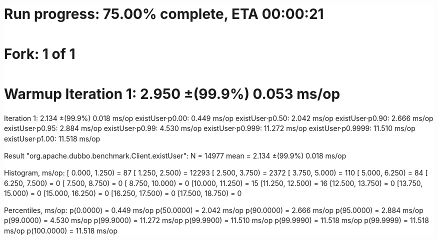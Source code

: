 # Run progress: 75.00% complete, ETA 00:00:21
# Fork: 1 of 1
# Warmup Iteration   1: 2.950 ±(99.9%) 0.053 ms/op
Iteration   1: 2.134 ±(99.9%) 0.018 ms/op
                 existUser·p0.00:   0.449 ms/op
                 existUser·p0.50:   2.042 ms/op
                 existUser·p0.90:   2.666 ms/op
                 existUser·p0.95:   2.884 ms/op
                 existUser·p0.99:   4.530 ms/op
                 existUser·p0.999:  11.272 ms/op
                 existUser·p0.9999: 11.510 ms/op
                 existUser·p1.00:   11.518 ms/op



Result "org.apache.dubbo.benchmark.Client.existUser":
  N = 14977
  mean =      2.134 ±(99.9%) 0.018 ms/op

  Histogram, ms/op:
    [ 0.000,  1.250) = 87 
    [ 1.250,  2.500) = 12293 
    [ 2.500,  3.750) = 2372 
    [ 3.750,  5.000) = 110 
    [ 5.000,  6.250) = 84 
    [ 6.250,  7.500) = 0 
    [ 7.500,  8.750) = 0 
    [ 8.750, 10.000) = 0 
    [10.000, 11.250) = 15 
    [11.250, 12.500) = 16 
    [12.500, 13.750) = 0 
    [13.750, 15.000) = 0 
    [15.000, 16.250) = 0 
    [16.250, 17.500) = 0 
    [17.500, 18.750) = 0 

  Percentiles, ms/op:
      p(0.0000) =      0.449 ms/op
     p(50.0000) =      2.042 ms/op
     p(90.0000) =      2.666 ms/op
     p(95.0000) =      2.884 ms/op
     p(99.0000) =      4.530 ms/op
     p(99.9000) =     11.272 ms/op
     p(99.9900) =     11.510 ms/op
     p(99.9990) =     11.518 ms/op
     p(99.9999) =     11.518 ms/op
    p(100.0000) =     11.518 ms/op

